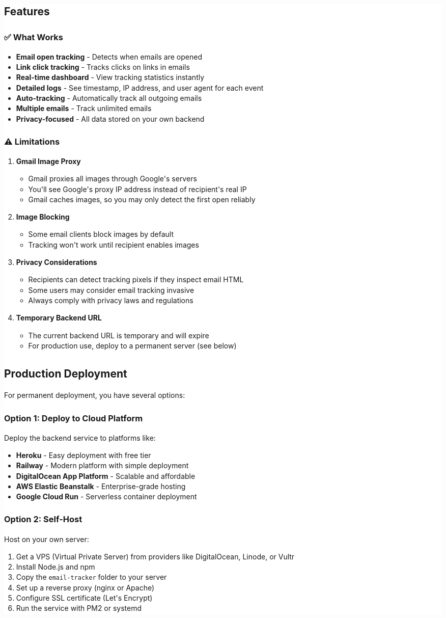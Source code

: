 ## Features

### ✅ What Works

- **Email open tracking** - Detects when emails are opened
- **Link click tracking** - Tracks clicks on links in emails
- **Real-time dashboard** - View tracking statistics instantly
- **Detailed logs** - See timestamp, IP address, and user agent for each event
- **Auto-tracking** - Automatically track all outgoing emails
- **Multiple emails** - Track unlimited emails
- **Privacy-focused** - All data stored on your own backend

### ⚠️ Limitations

1. **Gmail Image Proxy**
   - Gmail proxies all images through Google's servers
   - You'll see Google's proxy IP address instead of recipient's real IP
   - Gmail caches images, so you may only detect the first open reliably

2. **Image Blocking**
   - Some email clients block images by default
   - Tracking won't work until recipient enables images

3. **Privacy Considerations**
   - Recipients can detect tracking pixels if they inspect email HTML
   - Some users may consider email tracking invasive
   - Always comply with privacy laws and regulations

4. **Temporary Backend URL**
   - The current backend URL is temporary and will expire
   - For production use, deploy to a permanent server (see below)

## Production Deployment

For permanent deployment, you have several options:

### Option 1: Deploy to Cloud Platform

Deploy the backend service to platforms like:
- **Heroku** - Easy deployment with free tier
- **Railway** - Modern platform with simple deployment
- **DigitalOcean App Platform** - Scalable and affordable
- **AWS Elastic Beanstalk** - Enterprise-grade hosting
- **Google Cloud Run** - Serverless container deployment

### Option 2: Self-Host

Host on your own server:
1. Get a VPS (Virtual Private Server) from providers like DigitalOcean, Linode, or Vultr
2. Install Node.js and npm
3. Copy the `email-tracker` folder to your server
4. Set up a reverse proxy (nginx or Apache)
5. Configure SSL certificate (Let's Encrypt)
6. Run the service with PM2 or systemd
